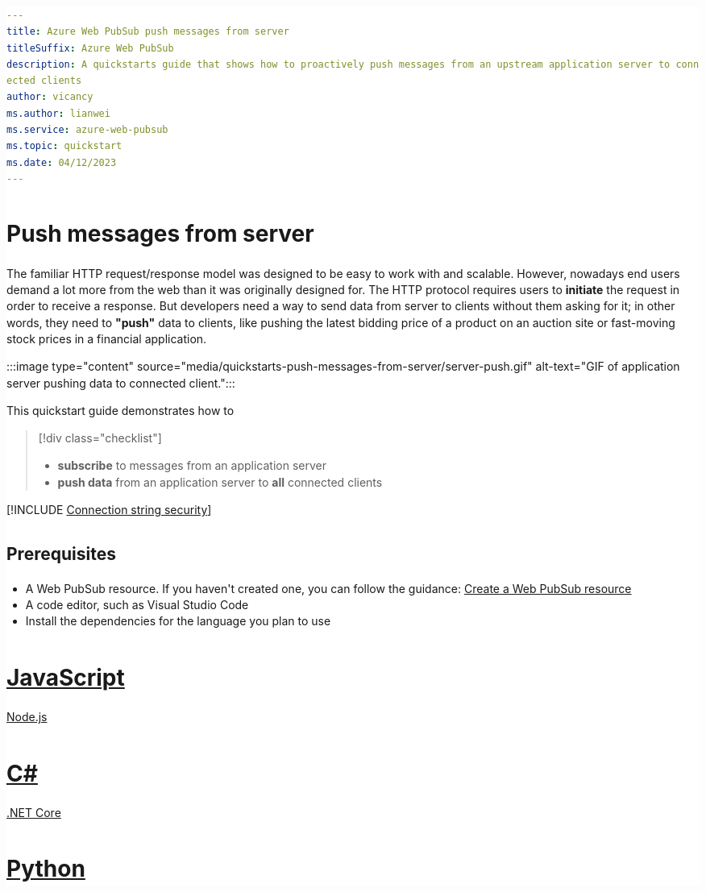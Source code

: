 ```yaml
---
title: Azure Web PubSub push messages from server
titleSuffix: Azure Web PubSub
description: A quickstarts guide that shows how to proactively push messages from an upstream application server to connected clients
author: vicancy
ms.author: lianwei
ms.service: azure-web-pubsub
ms.topic: quickstart
ms.date: 04/12/2023
---
```


# Push messages from server

The familiar HTTP request/response model was designed to be easy to work with and scalable. However, nowadays end users demand a lot more from the web than it was originally designed for. The HTTP protocol requires users to **initiate** the request in order to receive a response. But developers need a way to send data from server to clients without them asking for it; in other words, they need to **"push"** data to clients, like pushing the latest bidding price of a product on an auction site or fast-moving stock prices in a financial application.

:::image type="content" source="media/quickstarts-push-messages-from-server/server-push.gif" alt-text="GIF of application server pushing data to connected client.":::

This quickstart guide demonstrates how to
> [!div class="checklist"]
> * **subscribe** to messages from an application server
> * **push data** from an application server to **all** connected clients

[!INCLUDE [Connection string security](includes/web-pubsub-connection-string-security.md)]

## Prerequisites

- A Web PubSub resource. If you haven't created one, you can follow the guidance: [Create a Web PubSub resource](./howto-develop-create-instance.md)
- A code editor, such as Visual Studio Code
- Install the dependencies for the language you plan to use 


# [JavaScript](#tab/javascript)

[Node.js](https://nodejs.org)

# [C#](#tab/csharp)

[.NET Core](https://dotnet.microsoft.com/download)

# [Python](#tab/python)
